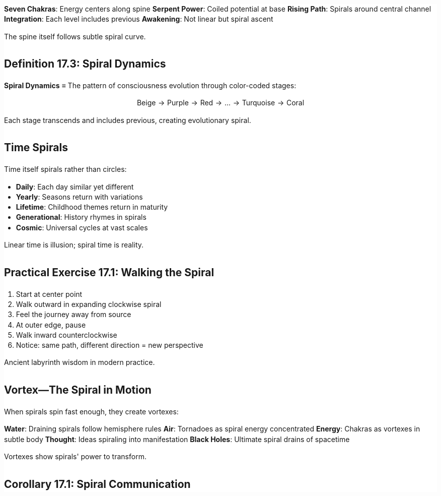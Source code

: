 **Seven Chakras**: Energy centers along spine
**Serpent Power**: Coiled potential at base
**Rising Path**: Spirals around central channel
**Integration**: Each level includes previous
**Awakening**: Not linear but spiral ascent

The spine itself follows subtle spiral curve.

## Definition 17.3: Spiral Dynamics

**Spiral Dynamics** ≡ The pattern of consciousness evolution through color-coded stages:

$$\text{Beige} \rightarrow \text{Purple} \rightarrow \text{Red} \rightarrow ... \rightarrow \text{Turquoise} \rightarrow \text{Coral}$$

Each stage transcends and includes previous, creating evolutionary spiral.

## Time Spirals

Time itself spirals rather than circles:
- **Daily**: Each day similar yet different
- **Yearly**: Seasons return with variations
- **Lifetime**: Childhood themes return in maturity
- **Generational**: History rhymes in spirals
- **Cosmic**: Universal cycles at vast scales

Linear time is illusion; spiral time is reality.

## Practical Exercise 17.1: Walking the Spiral

1. Start at center point
2. Walk outward in expanding clockwise spiral
3. Feel the journey away from source
4. At outer edge, pause
5. Walk inward counterclockwise
6. Notice: same path, different direction = new perspective

Ancient labyrinth wisdom in modern practice.

## Vortex—The Spiral in Motion

When spirals spin fast enough, they create vortexes:

**Water**: Draining spirals follow hemisphere rules
**Air**: Tornadoes as spiral energy concentrated
**Energy**: Chakras as vortexes in subtle body
**Thought**: Ideas spiraling into manifestation
**Black Holes**: Ultimate spiral drains of spacetime

Vortexes show spirals' power to transform.

## Corollary 17.1: Spiral Communication
